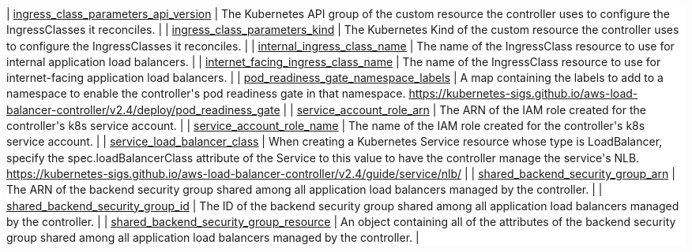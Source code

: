 | <a name="output_ingress_class_parameters_api_version"></a> [ingress\_class\_parameters\_api\_version](#output\_ingress\_class\_parameters\_api\_version) | The Kubernetes API group of the custom resource the controller uses to configure the IngressClasses it reconciles. |
| <a name="output_ingress_class_parameters_kind"></a> [ingress\_class\_parameters\_kind](#output\_ingress\_class\_parameters\_kind) | The Kubernetes Kind of the custom resource the controller uses to configure the IngressClasses it reconciles. |
| <a name="output_internal_ingress_class_name"></a> [internal\_ingress\_class\_name](#output\_internal\_ingress\_class\_name) | The name of the IngressClass resource to use for internal application load balancers. |
| <a name="output_internet_facing_ingress_class_name"></a> [internet\_facing\_ingress\_class\_name](#output\_internet\_facing\_ingress\_class\_name) | The name of the IngressClass resource to use for internet-facing application load balancers. |
| <a name="output_pod_readiness_gate_namespace_labels"></a> [pod\_readiness\_gate\_namespace\_labels](#output\_pod\_readiness\_gate\_namespace\_labels) | A map containing the labels to add to a namespace to enable the controller's pod readiness gate in that namespace.  https://kubernetes-sigs.github.io/aws-load-balancer-controller/v2.4/deploy/pod_readiness_gate |
| <a name="output_service_account_role_arn"></a> [service\_account\_role\_arn](#output\_service\_account\_role\_arn) | The ARN of the IAM role created for the controller's k8s service account. |
| <a name="output_service_account_role_name"></a> [service\_account\_role\_name](#output\_service\_account\_role\_name) | The name of the IAM role created for the controller's k8s service account. |
| <a name="output_service_load_balancer_class"></a> [service\_load\_balancer\_class](#output\_service\_load\_balancer\_class) | When creating a Kubernetes Service resource whose type is LoadBalancer, specify the spec.loadBalancerClass attribute of the Service to this value to have the controller manage the service's NLB.  https://kubernetes-sigs.github.io/aws-load-balancer-controller/v2.4/guide/service/nlb/ |
| <a name="output_shared_backend_security_group_arn"></a> [shared\_backend\_security\_group\_arn](#output\_shared\_backend\_security\_group\_arn) | The ARN of the backend security group shared among all application load balancers managed by the controller. |
| <a name="output_shared_backend_security_group_id"></a> [shared\_backend\_security\_group\_id](#output\_shared\_backend\_security\_group\_id) | The ID of the backend security group shared among all application load balancers managed by the controller. |
| <a name="output_shared_backend_security_group_resource"></a> [shared\_backend\_security\_group\_resource](#output\_shared\_backend\_security\_group\_resource) | An object containing all of the attributes of the backend security group shared among all application load balancers managed by the controller. |
